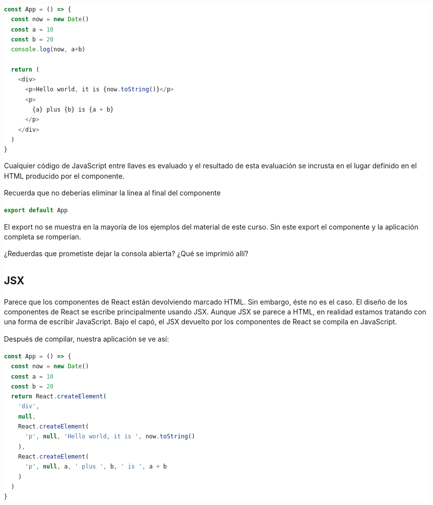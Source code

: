 ```js
const App = () => {
  const now = new Date()
  const a = 10
  const b = 20
  console.log(now, a+b)

  return (
    <div>
      <p>Hello world, it is {now.toString()}</p>
      <p>
        {a} plus {b} is {a + b}
      </p>
    </div>
  )
}
```

Cualquier código de JavaScript entre llaves es evaluado y el resultado de esta evaluación se incrusta en el lugar definido en el HTML producido por el componente.

Recuerda que no deberías eliminar la línea al final del componente

```js
export default App
```

El export no se muestra en la mayoría de los ejemplos del material de este curso. Sin este export el componente y la aplicación completa se romperían.

¿Reduerdas que prometiste dejar la consola abierta? ¿Qué se imprimió allí?

## JSX

Parece que los componentes de React están devolviendo marcado HTML. Sin embargo, éste no es el caso. El diseño de los componentes de React se escribe principalmente usando JSX. Aunque JSX se parece a HTML, en realidad estamos tratando con una forma de escribir JavaScript. Bajo el capó, el JSX devuelto por los componentes de React se compila en JavaScript.

Después de compilar, nuestra aplicación se ve así:

```js
const App = () => {
  const now = new Date()
  const a = 10
  const b = 20
  return React.createElement(
    'div',
    null,
    React.createElement(
      'p', null, 'Hello world, it is ', now.toString()
    ),
    React.createElement(
      'p', null, a, ' plus ', b, ' is ', a + b
    )
  )
}
```
